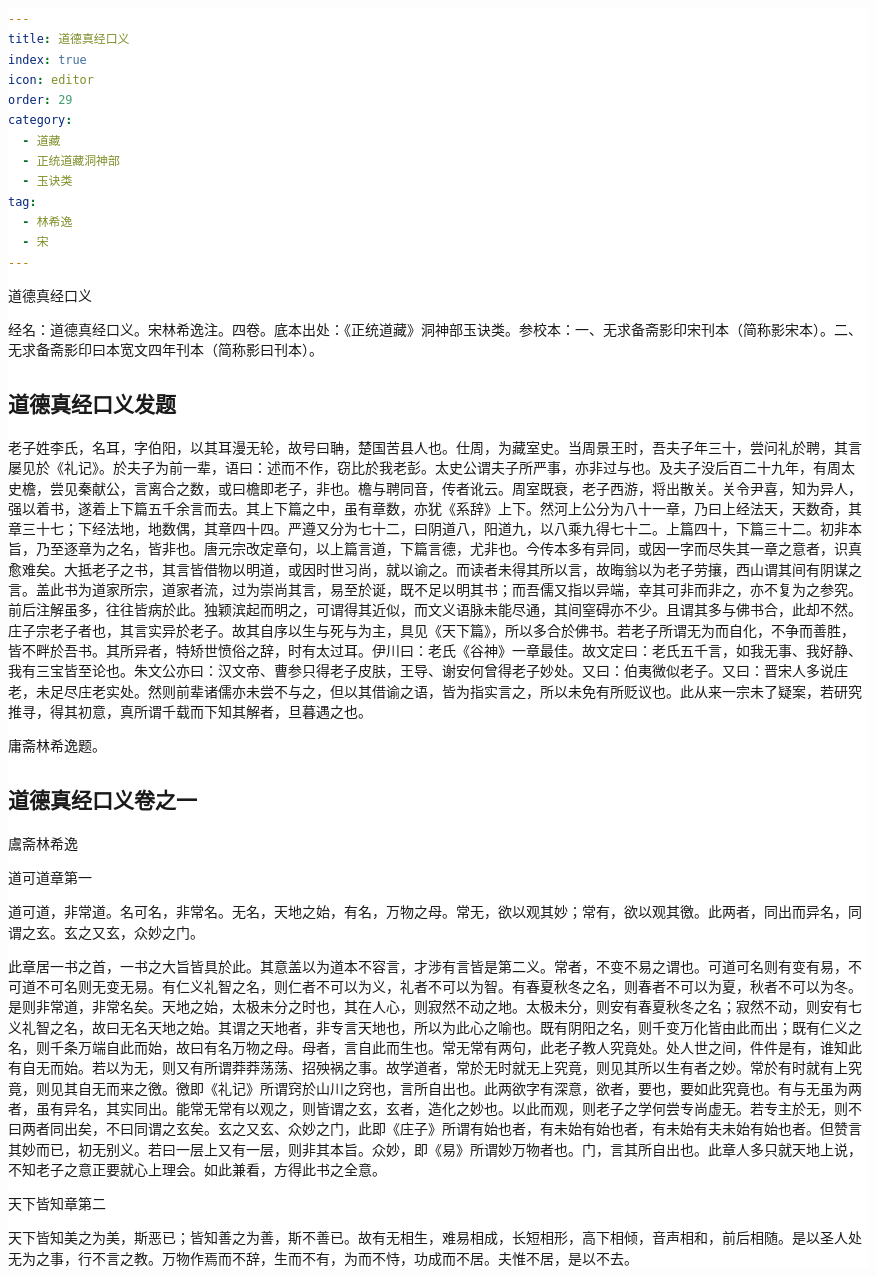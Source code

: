 ```yaml
---
title: 道德真经口义
index: true
icon: editor
order: 29
category:
  - 道藏
  - 正统道藏洞神部
  - 玉诀类
tag:
  - 林希逸
  - 宋
---
```


道德真经口义  

经名：道德真经口义。宋林希逸注。四卷。底本出处：《正统道藏》洞神部玉诀类。参校本：一、无求备斋影印宋刊本（简称影宋本）。二、无求备斋影印曰本宽文四年刊本（简称影曰刊本）。  

## 道德真经口义发题  

老子姓李氏，名耳，字伯阳，以其耳漫无轮，故号曰聃，楚国苦县人也。仕周，为藏室史。当周景王时，吾夫子年三十，尝问礼於聘，其言屡见於《礼记》。於夫子为前一辈，语曰：述而不作，窃比於我老彭。太史公谓夫子所严事，亦非过与也。及夫子没后百二十九年，有周太史檐，尝见秦献公，言离合之数，或曰檐即老子，非也。檐与聘同音，传者讹云。周室既衰，老子西游，将出散关。关令尹喜，知为异人，强以着书，遂着上下篇五千余言而去。其上下篇之中，虽有章数，亦犹《系辞》上下。然河上公分为八十一章，乃曰上经法天，天数奇，其章三十七；下经法地，地数偶，其章四十四。严遵又分为七十二，曰阴道八，阳道九，以八乘九得七十二。上篇四十，下篇三十二。初非本旨，乃至逐章为之名，皆非也。唐元宗改定章句，以上篇言道，下篇言德，尤非也。今传本多有异同，或因一字而尽失其一章之意者，识真愈难矣。大抵老子之书，其言皆借物以明道，或因时世习尚，就以谕之。而读者未得其所以言，故晦翁以为老子劳攘，西山谓其间有阴谋之言。盖此书为道家所宗，道家者流，过为崇尚其言，易至於诞，既不足以明其书；而吾儒又指以异端，幸其可非而非之，亦不复为之参究。前后注解虽多，往往皆病於此。独颖滨起而明之，可谓得其近似，而文义语脉未能尽通，其间窒碍亦不少。且谓其多与佛书合，此却不然。庄子宗老子者也，其言实异於老子。故其自序以生与死与为主，具见《天下篇》，所以多合於佛书。若老子所谓无为而自化，不争而善胜，皆不畔於吾书。其所异者，特矫世愤俗之辞，时有太过耳。伊川曰：老氏《谷神》一章最佳。故文定曰：老氏五千言，如我无事、我好静、我有三宝皆至论也。朱文公亦曰：汉文帝、曹参只得老子皮肤，王导、谢安何曾得老子妙处。又曰：伯夷微似老子。又曰：晋宋人多说庄老，未足尽庄老实处。然则前辈诸儒亦未尝不与之，但以其借谕之语，皆为指实言之，所以未免有所贬议也。此从来一宗未了疑案，若研究推寻，得其初意，真所谓千载而下知其解者，旦暮遇之也。  

庸斋林希逸题。  

## 道德真经口义卷之一

鬳斋林希逸  

道可道章第一  

道可道，非常道。名可名，非常名。无名，天地之始，有名，万物之母。常无，欲以观其妙；常有，欲以观其徼。此两者，同出而异名，同谓之玄。玄之又玄，众妙之门。  

此章居一书之首，一书之大旨皆具於此。其意盖以为道本不容言，才涉有言皆是第二义。常者，不变不易之谓也。可道可名则有变有易，不可道不可名则无变无易。有仁义礼智之名，则仁者不可以为义，礼者不可以为智。有春夏秋冬之名，则春者不可以为夏，秋者不可以为冬。是则非常道，非常名矣。天地之始，太极未分之时也，其在人心，则寂然不动之地。太极未分，则安有春夏秋冬之名；寂然不动，则安有七义礼智之名，故曰无名天地之始。其谓之天地者，非专言天地也，所以为此心之喻也。既有阴阳之名，则千变万化皆由此而出；既有仁义之名，则千条万端自此而始，故曰有名万物之母。母者，言自此而生也。常无常有两句，此老子教人究竟处。处人世之间，件件是有，谁知此有自无而始。若以为无，则又有所谓莽莽荡荡、招殃祸之事。故学道者，常於无时就无上究竟，则见其所以生有者之妙。常於有时就有上究竟，则见其自无而来之徼。徼即《礼记》所谓窍於山川之窍也，言所自出也。此两欲字有深意，欲者，要也，要如此究竟也。有与无虽为两者，虽有异名，其实同出。能常无常有以观之，则皆谓之玄，玄者，造化之妙也。以此而观，则老子之学何尝专尚虚无。若专主於无，则不曰两者同出矣，不曰同谓之玄矣。玄之又玄、众妙之门，此即《庄子》所谓有始也者，有未始有始也者，有未始有夫未始有始也者。但赞言其妙而已，初无别义。若曰一层上又有一层，则非其本旨。众妙，即《易》所谓妙万物者也。门，言其所自出也。此章人多只就天地上说，不知老子之意正要就心上理会。如此兼看，方得此书之全意。  

天下皆知章第二  

天下皆知美之为美，斯恶已；皆知善之为善，斯不善已。故有无相生，难易相成，长短相形，高下相倾，音声相和，前后相随。是以圣人处无为之事，行不言之教。万物作焉而不辞，生而不有，为而不恃，功成而不居。夫惟不居，是以不去。  
